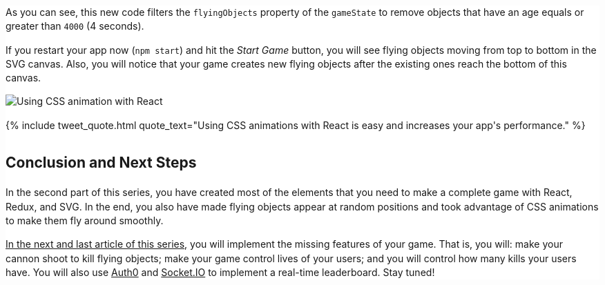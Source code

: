 As you can see, this new code filters the `flyingObjects` property of the `gameState` to remove objects that have an age equals or greater than `4000` (4 seconds).

If you restart your app now (`npm start`) and hit the *Start Game* button, you will see flying objects moving from top to bottom in the SVG canvas. Also, you will notice that your game creates new flying objects after the existing ones reach the bottom of this canvas.

![Using CSS animation with React](https://cdn.auth0.com/blog/aliens-go-home/flying-objects-moving.png)

{% include tweet_quote.html quote_text="Using CSS animations with React is easy and increases your app's performance." %}

## Conclusion and Next Steps

In the second part of this series, you have created most of the elements that you need to make a complete game with React, Redux, and SVG. In the end, you also have made flying objects appear at random positions and took advantage of CSS animations to make them fly around smoothly.

[In the next and last article of this series](https://auth0.com/blog/developing-games-with-react-redux-and-svg-part-3/), you will implement the missing features of your game. That is, you will: make your cannon shoot to kill flying objects; make your game control lives of your users; and you will control how many kills your users have. You will also use [Auth0](https://auth0.com/) and [Socket.IO](https://socket.io/) to implement a real-time leaderboard. Stay tuned!
